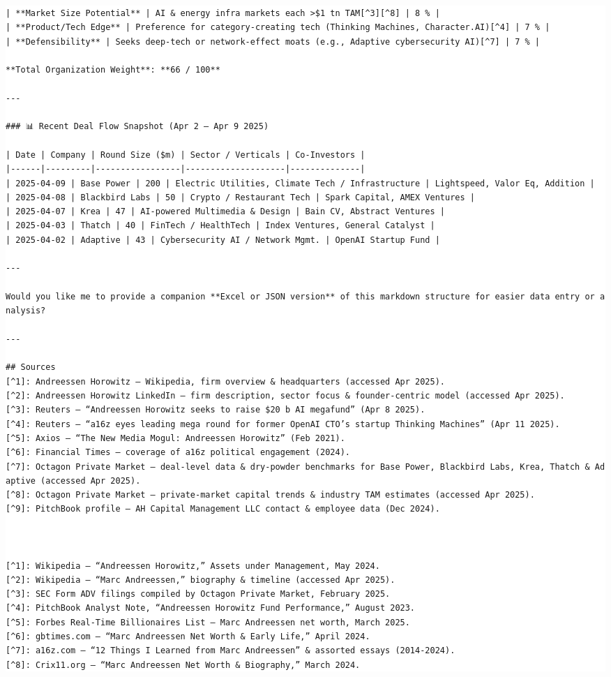 ```
| **Market Size Potential** | AI & energy infra markets each >$1 tn TAM[^3][^8] | 8 % |
| **Product/Tech Edge** | Preference for category‑creating tech (Thinking Machines, Character.AI)[^4] | 7 % |
| **Defensibility** | Seeks deep‑tech or network‑effect moats (e.g., Adaptive cybersecurity AI)[^7] | 7 % |

**Total Organization Weight**: **66 / 100**

---

### 📊 Recent Deal Flow Snapshot (Apr 2 – Apr 9 2025)

| Date | Company | Round Size ($m) | Sector / Verticals | Co‑Investors |
|------|---------|-----------------|--------------------|--------------|
| 2025‑04‑09 | Base Power | 200 | Electric Utilities, Climate Tech / Infrastructure | Lightspeed, Valor Eq, Addition |
| 2025‑04‑08 | Blackbird Labs | 50 | Crypto / Restaurant Tech | Spark Capital, AMEX Ventures |
| 2025‑04‑07 | Krea | 47 | AI‑powered Multimedia & Design | Bain CV, Abstract Ventures |
| 2025‑04‑03 | Thatch | 40 | FinTech / HealthTech | Index Ventures, General Catalyst |
| 2025‑04‑02 | Adaptive | 43 | Cybersecurity AI / Network Mgmt. | OpenAI Startup Fund |

---

Would you like me to provide a companion **Excel or JSON version** of this markdown structure for easier data entry or analysis?

---

## Sources  
[^1]: Andreessen Horowitz – Wikipedia, firm overview & headquarters (accessed Apr 2025).  
[^2]: Andreessen Horowitz LinkedIn – firm description, sector focus & founder‑centric model (accessed Apr 2025).  
[^3]: Reuters – “Andreessen Horowitz seeks to raise $20 b AI megafund” (Apr 8 2025).  
[^4]: Reuters – “a16z eyes leading mega round for former OpenAI CTO’s startup Thinking Machines” (Apr 11 2025).  
[^5]: Axios – “The New Media Mogul: Andreessen Horowitz” (Feb 2021).  
[^6]: Financial Times – coverage of a16z political engagement (2024).  
[^7]: Octagon Private Market – deal‑level data & dry‑powder benchmarks for Base Power, Blackbird Labs, Krea, Thatch & Adaptive (accessed Apr 2025).  
[^8]: Octagon Private Market – private‑market capital trends & industry TAM estimates (accessed Apr 2025).  
[^9]: PitchBook profile – AH Capital Management LLC contact & employee data (Dec 2024).



[^1]: Wikipedia – “Andreessen Horowitz,” Assets under Management, May 2024.  
[^2]: Wikipedia – “Marc Andreessen,” biography & timeline (accessed Apr 2025).  
[^3]: SEC Form ADV filings compiled by Octagon Private Market, February 2025.  
[^4]: PitchBook Analyst Note, “Andreessen Horowitz Fund Performance,” August 2023.  
[^5]: Forbes Real‑Time Billionaires List – Marc Andreessen net worth, March 2025.  
[^6]: gbtimes.com – “Marc Andreessen Net Worth & Early Life,” April 2024.  
[^7]: a16z.com – “12 Things I Learned from Marc Andreessen” & assorted essays (2014‑2024).  
[^8]: Crix11.org – “Marc Andreessen Net Worth & Biography,” March 2024.  